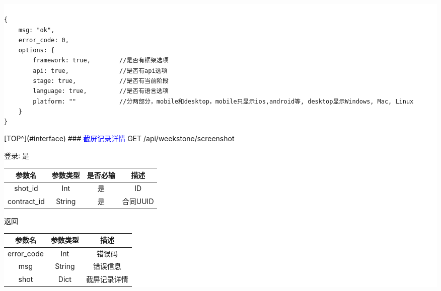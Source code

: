 ```

{
    msg: "ok",
    error_code: 0,
    options: {
        framework: true,        //是否有框架选项
        api: true,              //是否有api选项
        stage: true,            //是否有当前阶段
        language: true,         //是否有语言选项
        platform: ""            //分两部分，mobile和desktop，mobile只显示ios,android等, desktop显示Windows, Mac, Linux
    }
}
```

<div id="shot_one"/>[TOP^](#interface)
### <font color=blue>截屏记录详情</font>
    GET /api/weekstone/screenshot

登录: 是

| 参数名 | 参数类型 | 是否必输 | 描述 |
|:---:|:---:|:---:|:---:|
| shot_id | Int | 是 | ID |
| contract_id | String | 是 | 合同UUID |

返回

| 参数名 | 参数类型 | 描述 |
|:---:|:---:|:---:|
| error_code | Int | 错误码 |
| msg | String | 错误信息 |
| shot | Dict| 截屏记录详情 |

